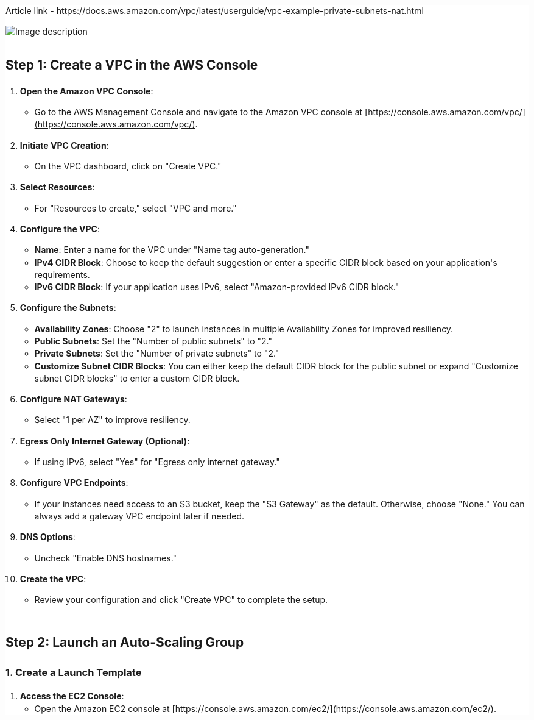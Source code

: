 Article link - https://docs.aws.amazon.com/vpc/latest/userguide/vpc-example-private-subnets-nat.html

![Image description](https://dev-to-uploads.s3.amazonaws.com/uploads/articles/n40ec3fresyc0u49asch.png)

## Step 1: Create a VPC in the AWS Console

1. **Open the Amazon VPC Console**:
   - Go to the AWS Management Console and navigate to the Amazon VPC console at [https://console.aws.amazon.com/vpc/](https://console.aws.amazon.com/vpc/).

2. **Initiate VPC Creation**:
   - On the VPC dashboard, click on "Create VPC."

3. **Select Resources**:
   - For "Resources to create," select "VPC and more."

4. **Configure the VPC**:
   - **Name**: Enter a name for the VPC under "Name tag auto-generation."
   - **IPv4 CIDR Block**: Choose to keep the default suggestion or enter a specific CIDR block based on your application's requirements.
   - **IPv6 CIDR Block**: If your application uses IPv6, select "Amazon-provided IPv6 CIDR block."

5. **Configure the Subnets**:
   - **Availability Zones**: Choose "2" to launch instances in multiple Availability Zones for improved resiliency.
   - **Public Subnets**: Set the "Number of public subnets" to "2."
   - **Private Subnets**: Set the "Number of private subnets" to "2."
   - **Customize Subnet CIDR Blocks**: You can either keep the default CIDR block for the public subnet or expand "Customize subnet CIDR blocks" to enter a custom CIDR block.

6. **Configure NAT Gateways**:
   - Select "1 per AZ" to improve resiliency.

7. **Egress Only Internet Gateway (Optional)**:
   - If using IPv6, select "Yes" for "Egress only internet gateway."

8. **Configure VPC Endpoints**:
   - If your instances need access to an S3 bucket, keep the "S3 Gateway" as the default. Otherwise, choose "None." You can always add a gateway VPC endpoint later if needed.

9. **DNS Options**:
   - Uncheck "Enable DNS hostnames."

10. **Create the VPC**:
    - Review your configuration and click "Create VPC" to complete the setup.

---

## Step 2: Launch an Auto-Scaling Group

### 1. Create a Launch Template

1. **Access the EC2 Console**:
   - Open the Amazon EC2 console at [https://console.aws.amazon.com/ec2/](https://console.aws.amazon.com/ec2/).
